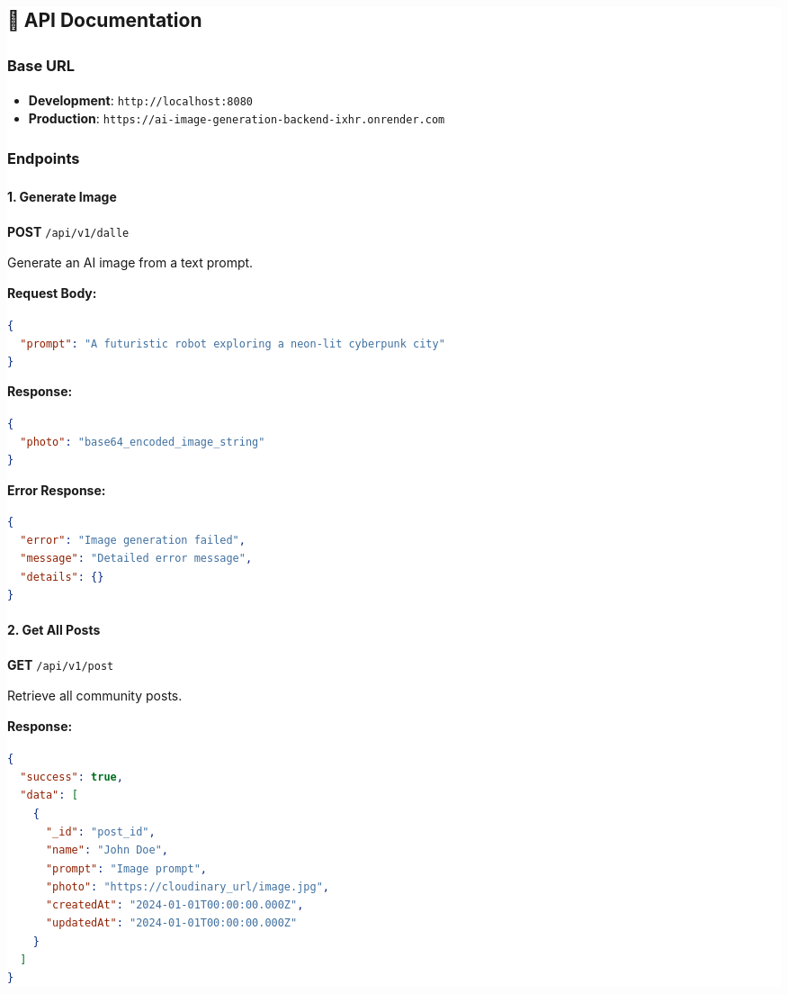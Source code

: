 
## 🔌 API Documentation

### Base URL
- **Development**: `http://localhost:8080`
- **Production**: `https://ai-image-generation-backend-ixhr.onrender.com`

### Endpoints

#### 1. Generate Image

**POST** `/api/v1/dalle`

Generate an AI image from a text prompt.

**Request Body:**
```json
{
  "prompt": "A futuristic robot exploring a neon-lit cyberpunk city"
}
```

**Response:**
```json
{
  "photo": "base64_encoded_image_string"
}
```

**Error Response:**
```json
{
  "error": "Image generation failed",
  "message": "Detailed error message",
  "details": {}
}
```

#### 2. Get All Posts

**GET** `/api/v1/post`

Retrieve all community posts.

**Response:**
```json
{
  "success": true,
  "data": [
    {
      "_id": "post_id",
      "name": "John Doe",
      "prompt": "Image prompt",
      "photo": "https://cloudinary_url/image.jpg",
      "createdAt": "2024-01-01T00:00:00.000Z",
      "updatedAt": "2024-01-01T00:00:00.000Z"
    }
  ]
}
```
